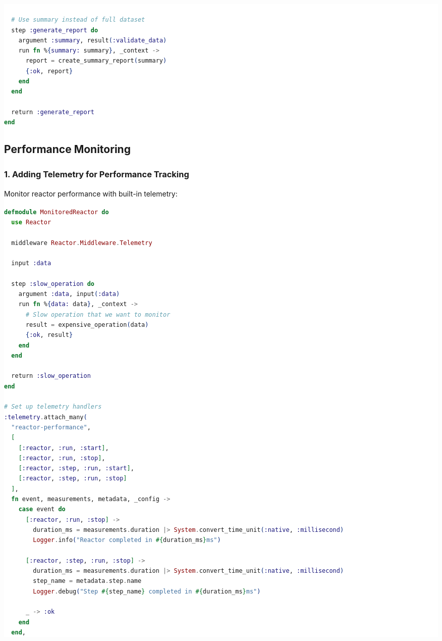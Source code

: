 ```elixir

  # Use summary instead of full dataset
  step :generate_report do
    argument :summary, result(:validate_data)
    run fn %{summary: summary}, _context ->
      report = create_summary_report(summary)
      {:ok, report}
    end
  end

  return :generate_report
end
```


## Performance Monitoring

### 1. Adding Telemetry for Performance Tracking

Monitor reactor performance with built-in telemetry:

```elixir
defmodule MonitoredReactor do
  use Reactor
  
  middleware Reactor.Middleware.Telemetry

  input :data

  step :slow_operation do
    argument :data, input(:data)
    run fn %{data: data}, _context ->
      # Slow operation that we want to monitor
      result = expensive_operation(data)
      {:ok, result}
    end
  end

  return :slow_operation
end

# Set up telemetry handlers
:telemetry.attach_many(
  "reactor-performance",
  [
    [:reactor, :run, :start],
    [:reactor, :run, :stop],
    [:reactor, :step, :run, :start], 
    [:reactor, :step, :run, :stop]
  ],
  fn event, measurements, metadata, _config ->
    case event do
      [:reactor, :run, :stop] ->
        duration_ms = measurements.duration |> System.convert_time_unit(:native, :millisecond)
        Logger.info("Reactor completed in #{duration_ms}ms")
        
      [:reactor, :step, :run, :stop] ->
        duration_ms = measurements.duration |> System.convert_time_unit(:native, :millisecond)
        step_name = metadata.step.name
        Logger.debug("Step #{step_name} completed in #{duration_ms}ms")
        
      _ -> :ok
    end
  end,
```